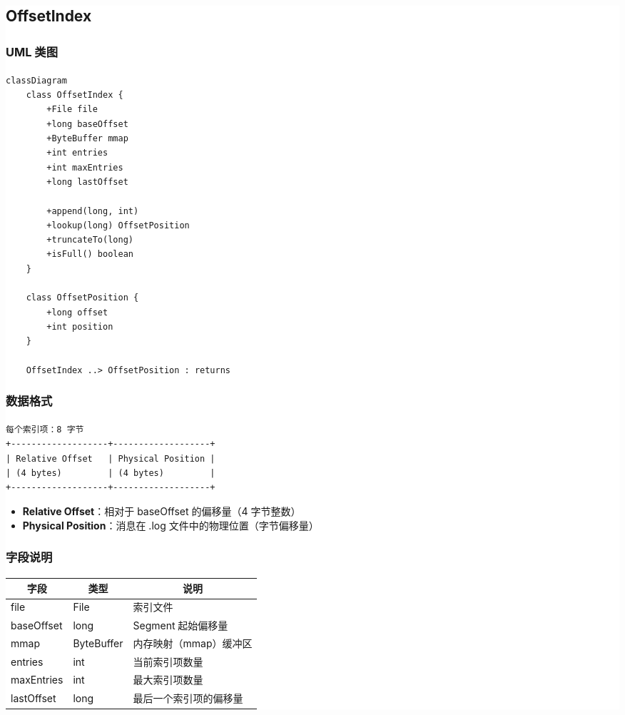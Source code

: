 
## OffsetIndex

### UML 类图

```mermaid
classDiagram
    class OffsetIndex {
        +File file
        +long baseOffset
        +ByteBuffer mmap
        +int entries
        +int maxEntries
        +long lastOffset
        
        +append(long, int)
        +lookup(long) OffsetPosition
        +truncateTo(long)
        +isFull() boolean
    }
    
    class OffsetPosition {
        +long offset
        +int position
    }
    
    OffsetIndex ..> OffsetPosition : returns
```

### 数据格式

```
每个索引项：8 字节
+-------------------+-------------------+
| Relative Offset   | Physical Position |
| (4 bytes)         | (4 bytes)         |
+-------------------+-------------------+
```

- **Relative Offset**：相对于 baseOffset 的偏移量（4 字节整数）
- **Physical Position**：消息在 .log 文件中的物理位置（字节偏移量）

### 字段说明

| 字段 | 类型 | 说明 |
|------|------|------|
| file | File | 索引文件 |
| baseOffset | long | Segment 起始偏移量 |
| mmap | ByteBuffer | 内存映射（mmap）缓冲区 |
| entries | int | 当前索引项数量 |
| maxEntries | int | 最大索引项数量 |
| lastOffset | long | 最后一个索引项的偏移量 |
